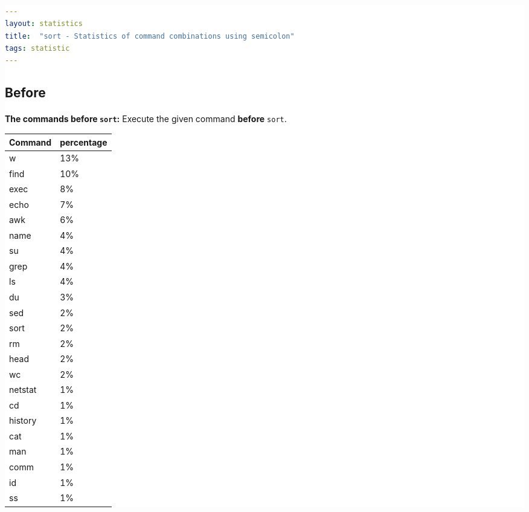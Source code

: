 ```yaml
---
layout: statistics
title:  "sort - Statistics of command combinations using semicolon"
tags: statistic
---
```


## Before

__The commands before `sort`:__  Execute the given command __before__ `sort`.

| Command | percentage |
|--------|--------|
| w | 13% |
| find | 10% |
| exec | 8% |
| echo | 7% |
| awk | 6% |
| name | 4% |
| su | 4% |
| grep | 4% |
| ls | 4% |
| du | 3% |
| sed | 2% |
| sort | 2% |
| rm | 2% |
| head | 2% |
| wc | 2% |
| netstat | 1% |
| cd | 1% |
| history | 1% |
| cat | 1% |
| man | 1% |
| comm | 1% |
| id | 1% |
| ss | 1% |
